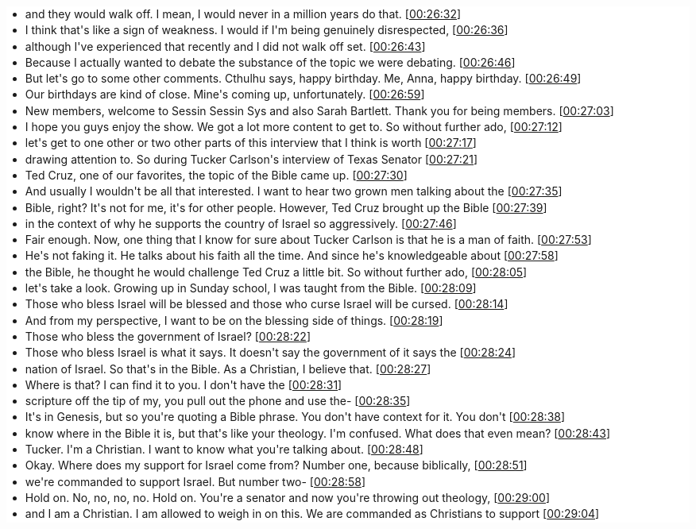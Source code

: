 *  and they would walk off. I mean, I would never in a million years do that. [[00:26:32](https://www.youtube.com/watch?v=cyV8jcWwd8A&t=1592.68s)]
*  I think that's like a sign of weakness. I would if I'm being genuinely disrespected, [[00:26:36](https://www.youtube.com/watch?v=cyV8jcWwd8A&t=1596.3600000000001s)]
*  although I've experienced that recently and I did not walk off set. [[00:26:43](https://www.youtube.com/watch?v=cyV8jcWwd8A&t=1603.0s)]
*  Because I actually wanted to debate the substance of the topic we were debating. [[00:26:46](https://www.youtube.com/watch?v=cyV8jcWwd8A&t=1606.28s)]
*  But let's go to some other comments. Cthulhu says, happy birthday. Me, Anna, happy birthday. [[00:26:49](https://www.youtube.com/watch?v=cyV8jcWwd8A&t=1609.48s)]
*  Our birthdays are kind of close. Mine's coming up, unfortunately. [[00:26:59](https://www.youtube.com/watch?v=cyV8jcWwd8A&t=1619.3200000000002s)]
*  New members, welcome to Sessin Sessin Sys and also Sarah Bartlett. Thank you for being members. [[00:27:03](https://www.youtube.com/watch?v=cyV8jcWwd8A&t=1623.0s)]
*  I hope you guys enjoy the show. We got a lot more content to get to. So without further ado, [[00:27:12](https://www.youtube.com/watch?v=cyV8jcWwd8A&t=1632.6000000000001s)]
*  let's get to one other or two other parts of this interview that I think is worth [[00:27:17](https://www.youtube.com/watch?v=cyV8jcWwd8A&t=1637.0s)]
*  drawing attention to. So during Tucker Carlson's interview of Texas Senator [[00:27:21](https://www.youtube.com/watch?v=cyV8jcWwd8A&t=1641.88s)]
*  Ted Cruz, one of our favorites, the topic of the Bible came up. [[00:27:30](https://www.youtube.com/watch?v=cyV8jcWwd8A&t=1650.6s)]
*  And usually I wouldn't be all that interested. I want to hear two grown men talking about the [[00:27:35](https://www.youtube.com/watch?v=cyV8jcWwd8A&t=1655.32s)]
*  Bible, right? It's not for me, it's for other people. However, Ted Cruz brought up the Bible [[00:27:39](https://www.youtube.com/watch?v=cyV8jcWwd8A&t=1659.48s)]
*  in the context of why he supports the country of Israel so aggressively. [[00:27:46](https://www.youtube.com/watch?v=cyV8jcWwd8A&t=1666.44s)]
*  Fair enough. Now, one thing that I know for sure about Tucker Carlson is that he is a man of faith. [[00:27:53](https://www.youtube.com/watch?v=cyV8jcWwd8A&t=1673.72s)]
*  He's not faking it. He talks about his faith all the time. And since he's knowledgeable about [[00:27:58](https://www.youtube.com/watch?v=cyV8jcWwd8A&t=1678.92s)]
*  the Bible, he thought he would challenge Ted Cruz a little bit. So without further ado, [[00:28:05](https://www.youtube.com/watch?v=cyV8jcWwd8A&t=1685.4s)]
*  let's take a look. Growing up in Sunday school, I was taught from the Bible. [[00:28:09](https://www.youtube.com/watch?v=cyV8jcWwd8A&t=1689.24s)]
*  Those who bless Israel will be blessed and those who curse Israel will be cursed. [[00:28:14](https://www.youtube.com/watch?v=cyV8jcWwd8A&t=1694.52s)]
*  And from my perspective, I want to be on the blessing side of things. [[00:28:19](https://www.youtube.com/watch?v=cyV8jcWwd8A&t=1699.4s)]
*  Those who bless the government of Israel? [[00:28:22](https://www.youtube.com/watch?v=cyV8jcWwd8A&t=1702.92s)]
*  Those who bless Israel is what it says. It doesn't say the government of it says the [[00:28:24](https://www.youtube.com/watch?v=cyV8jcWwd8A&t=1704.76s)]
*  nation of Israel. So that's in the Bible. As a Christian, I believe that. [[00:28:27](https://www.youtube.com/watch?v=cyV8jcWwd8A&t=1707.48s)]
*  Where is that? I can find it to you. I don't have the [[00:28:31](https://www.youtube.com/watch?v=cyV8jcWwd8A&t=1711.96s)]
*  scripture off the tip of my, you pull out the phone and use the- [[00:28:35](https://www.youtube.com/watch?v=cyV8jcWwd8A&t=1715.24s)]
*  It's in Genesis, but so you're quoting a Bible phrase. You don't have context for it. You don't [[00:28:38](https://www.youtube.com/watch?v=cyV8jcWwd8A&t=1718.68s)]
*  know where in the Bible it is, but that's like your theology. I'm confused. What does that even mean? [[00:28:43](https://www.youtube.com/watch?v=cyV8jcWwd8A&t=1723.88s)]
*  Tucker. I'm a Christian. I want to know what you're talking about. [[00:28:48](https://www.youtube.com/watch?v=cyV8jcWwd8A&t=1728.92s)]
*  Okay. Where does my support for Israel come from? Number one, because biblically, [[00:28:51](https://www.youtube.com/watch?v=cyV8jcWwd8A&t=1731.88s)]
*  we're commanded to support Israel. But number two- [[00:28:58](https://www.youtube.com/watch?v=cyV8jcWwd8A&t=1738.2s)]
*  Hold on. No, no, no, no. Hold on. You're a senator and now you're throwing out theology, [[00:29:00](https://www.youtube.com/watch?v=cyV8jcWwd8A&t=1740.3600000000001s)]
*  and I am a Christian. I am allowed to weigh in on this. We are commanded as Christians to support [[00:29:04](https://www.youtube.com/watch?v=cyV8jcWwd8A&t=1744.6000000000001s)]